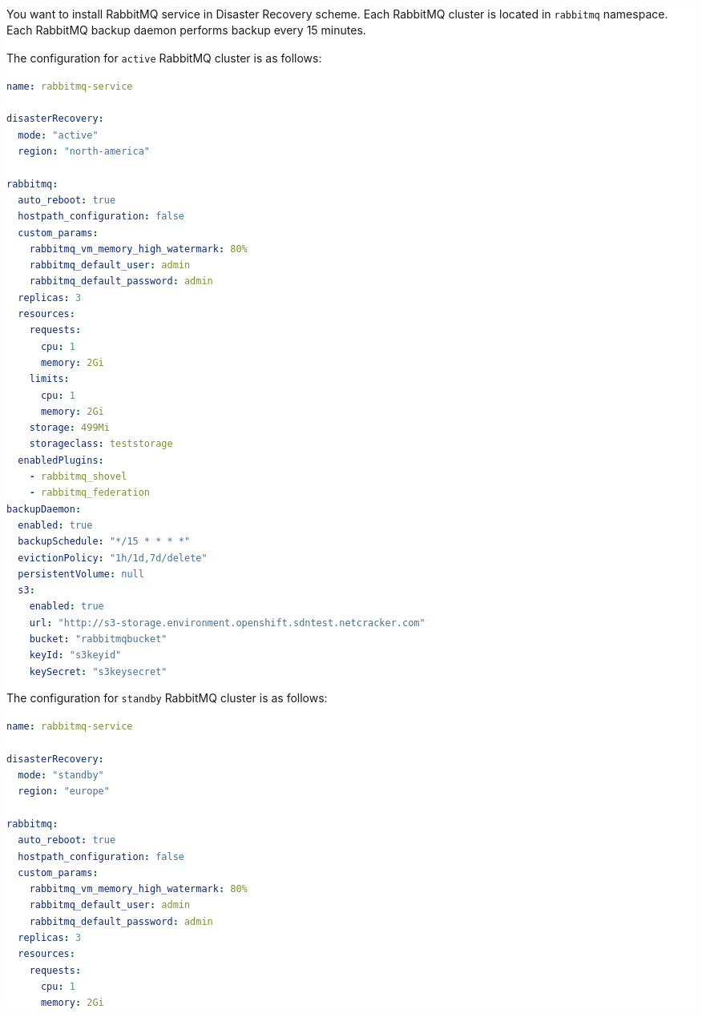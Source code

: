 You want to install RabbitMQ service in Disaster Recovery scheme. Each RabbitMQ cluster is located in `rabbitmq` namespace. Each RabbitMQ backup daemon performs backup every 15 minutes.

The configuration for `active` RabbitMQ cluster is as follows:

```yaml
name: rabbitmq-service

disasterRecovery:
  mode: "active"
  region: "north-america"

rabbitmq:
  auto_reboot: true
  hostpath_configuration: false
  custom_params:
    rabbitmq_vm_memory_high_watermark: 80%
    rabbitmq_default_user: admin
    rabbitmq_default_password: admin
  replicas: 3
  resources:
    requests:
      cpu: 1
      memory: 2Gi
    limits:
      cpu: 1
      memory: 2Gi
    storage: 499Mi
    storageclass: teststorage
  enabledPlugins:
    - rabbitmq_shovel
    - rabbitmq_federation
backupDaemon:
  enabled: true
  backupSchedule: "*/15 * * * *"
  evictionPolicy: "1h/1d,7d/delete"
  persistentVolume: null
  s3:
    enabled: true
    url: "http://s3-storage.environment.openshift.sdntest.netcracker.com"
    bucket: "rabbitmqbucket"
    keyId: "s3keyid"
    keySecret: "s3keysecret"
```

The configuration for `standby` RabbitMQ cluster is as follows:

```yaml
name: rabbitmq-service

disasterRecovery:
  mode: "standby"
  region: "europe"

rabbitmq:
  auto_reboot: true
  hostpath_configuration: false
  custom_params:
    rabbitmq_vm_memory_high_watermark: 80%
    rabbitmq_default_user: admin
    rabbitmq_default_password: admin
  replicas: 3
  resources:
    requests:
      cpu: 1
      memory: 2Gi
```